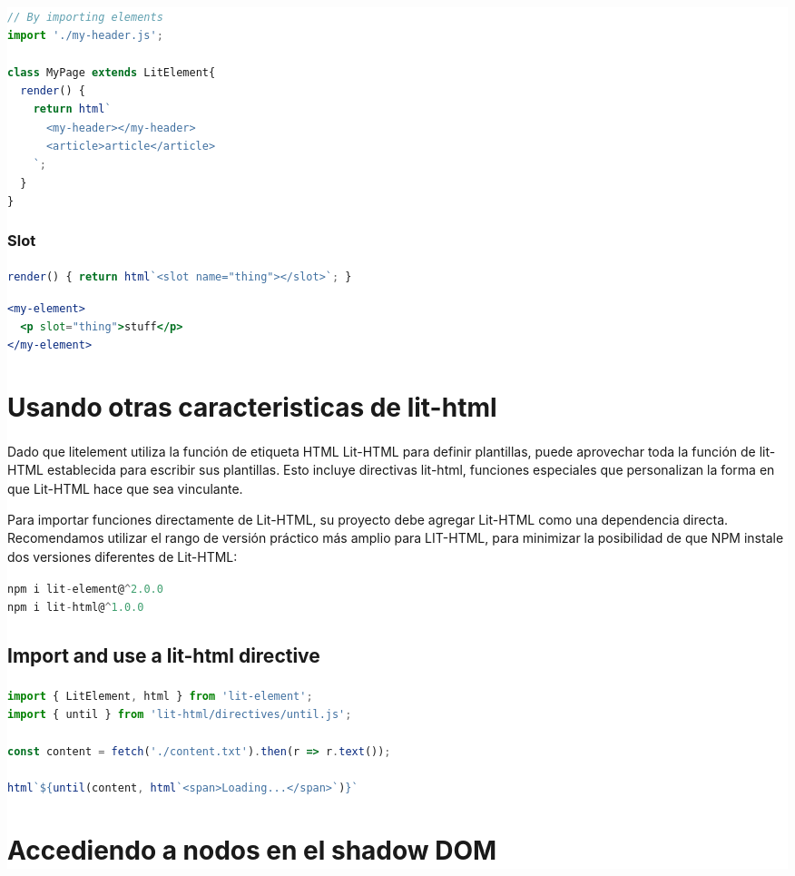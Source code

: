 ```jsx
// By importing elements
import './my-header.js';

class MyPage extends LitElement{
  render() {
    return html`
      <my-header></my-header>
      <article>article</article>
    `;
  }
}
```

### ********Slot********

```jsx
render() { return html`<slot name="thing"></slot>`; }
```

```jsx
<my-element>
  <p slot="thing">stuff</p>
</my-element>
```

# Usando otras caracteristicas de lit-html

Dado que litelement utiliza la función de etiqueta HTML Lit-HTML para definir plantillas, puede aprovechar toda la función de lit-HTML establecida para escribir sus plantillas. Esto incluye directivas lit-html, funciones especiales que personalizan la forma en que Lit-HTML hace que sea vinculante.

Para importar funciones directamente de Lit-HTML, su proyecto debe agregar Lit-HTML como una dependencia directa. Recomendamos utilizar el rango de versión práctico más amplio para LIT-HTML, para minimizar la posibilidad de que NPM instale dos versiones diferentes de Lit-HTML:

```jsx
npm i lit-element@^2.0.0
npm i lit-html@^1.0.0
```

## ****Import and use a lit-html directive****

```jsx
import { LitElement, html } from 'lit-element';
import { until } from 'lit-html/directives/until.js';

const content = fetch('./content.txt').then(r => r.text());

html`${until(content, html`<span>Loading...</span>`)}`
```

# Accediendo a nodos en el shadow DOM
